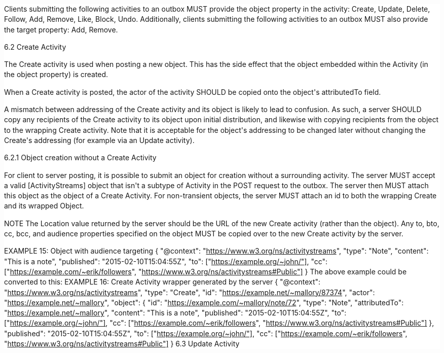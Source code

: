 Clients submitting the following activities to an outbox MUST provide the object property in the activity: Create, Update, Delete, Follow, Add, Remove, Like, Block, Undo. Additionally, clients submitting the following activities to an outbox MUST also provide the target property: Add, Remove.

6.2 Create Activity

The Create activity is used when posting a new object. This has the side effect that the object embedded within the Activity (in the object property) is created.

When a Create activity is posted, the actor of the activity SHOULD be copied onto the object's attributedTo field.

A mismatch between addressing of the Create activity and its object is likely to lead to confusion. As such, a server SHOULD copy any recipients of the Create activity to its object upon initial distribution, and likewise with copying recipients from the object to the wrapping Create activity. Note that it is acceptable for the object's addressing to be changed later without changing the Create's addressing (for example via an Update activity).

6.2.1 Object creation without a Create Activity

For client to server posting, it is possible to submit an object for creation without a surrounding activity. The server MUST accept a valid [ActivityStreams] object that isn't a subtype of Activity in the POST request to the outbox. The server then MUST attach this object as the object of a Create Activity. For non-transient objects, the server MUST attach an id to both the wrapping Create and its wrapped Object.

NOTE
The Location value returned by the server should be the URL of the new Create activity (rather than the object).
Any to, bto, cc, bcc, and audience properties specified on the object MUST be copied over to the new Create activity by the server.

EXAMPLE 15: Object with audience targeting
{
  "@context": "https://www.w3.org/ns/activitystreams",
  "type": "Note",
  "content": "This is a note",
  "published": "2015-02-10T15:04:55Z",
  "to": ["https://example.org/~john/"],
  "cc": ["https://example.com/~erik/followers",
         "https://www.w3.org/ns/activitystreams#Public"]
}
The above example could be converted to this:
EXAMPLE 16: Create Activity wrapper generated by the server
{
  "@context": "https://www.w3.org/ns/activitystreams",
  "type": "Create",
  "id": "https://example.net/~mallory/87374",
  "actor": "https://example.net/~mallory",
  "object": {
    "id": "https://example.com/~mallory/note/72",
    "type": "Note",
    "attributedTo": "https://example.net/~mallory",
    "content": "This is a note",
    "published": "2015-02-10T15:04:55Z",
    "to": ["https://example.org/~john/"],
    "cc": ["https://example.com/~erik/followers",
           "https://www.w3.org/ns/activitystreams#Public"]
  },
  "published": "2015-02-10T15:04:55Z",
  "to": ["https://example.org/~john/"],
  "cc": ["https://example.com/~erik/followers",
         "https://www.w3.org/ns/activitystreams#Public"]
}
6.3 Update Activity
